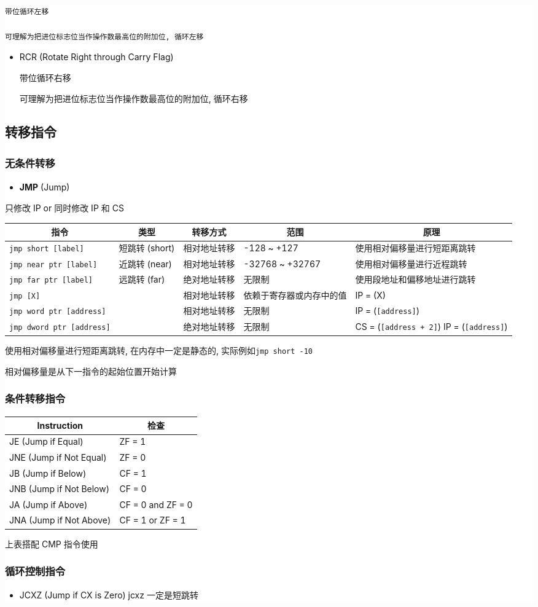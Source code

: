     带位循环左移

    可理解为把进位标志位当作操作数最高位的附加位, 循环左移

-   RCR (Rotate Right through Carry Flag)

    带位循环右移

    可理解为把进位标志位当作操作数最高位的附加位, 循环右移

## 转移指令

### 无条件转移

-   **JMP** (Jump)

只修改 IP or 同时修改 IP 和 CS

| 指令                      | 类型           | 转移方式     | 范围                     | 原理                                      |
| ------------------------- | -------------- | ------------ | ------------------------ | ----------------------------------------- |
| `jmp short [label]`       | 短跳转 (short) | 相对地址转移 | -128 ~ +127              | 使用相对偏移量进行短距离跳转              |
| `jmp near ptr [label]`    | 近跳转 (near)  | 相对地址转移 | -32768 ~ +32767          | 使用相对偏移量进行近程跳转                |
| `jmp far ptr [label]`     | 远跳转 (far)   | 绝对地址转移 | 无限制                   | 使用段地址和偏移地址进行跳转              |
| `jmp [X]`                 |                | 相对地址转移 | 依赖于寄存器或内存中的值 | IP = (X)                                  |
| `jmp word ptr [address]`  |                | 相对地址转移 | 无限制                   | IP = (`[address]`)                        |
| `jmp dword ptr [address]` |                | 绝对地址转移 | 无限制                   | CS = (`[address + 2]`) IP = (`[address]`) |

使用相对偏移量进行短距离跳转, 在内存中一定是静态的, 实际例如`jmp short -10`

相对偏移量是从下一指令的起始位置开始计算

### 条件转移指令

| Instruction             | 检查              |
| ----------------------- | ----------------- |
| JE (Jump if Equal)      | ZF = 1            |
| JNE (Jump if Not Equal) | ZF = 0            |
| JB (Jump if Below)      | CF = 1            |
| JNB (Jump if Not Below) | CF = 0            |
| JA (Jump if Above)      | CF = 0 and ZF = 0 |
| JNA (Jump if Not Above) | CF = 1 or ZF = 1  |

上表搭配 CMP 指令使用

### 循环控制指令

-   JCXZ (Jump if CX is Zero)
    jcxz 一定是短跳转
